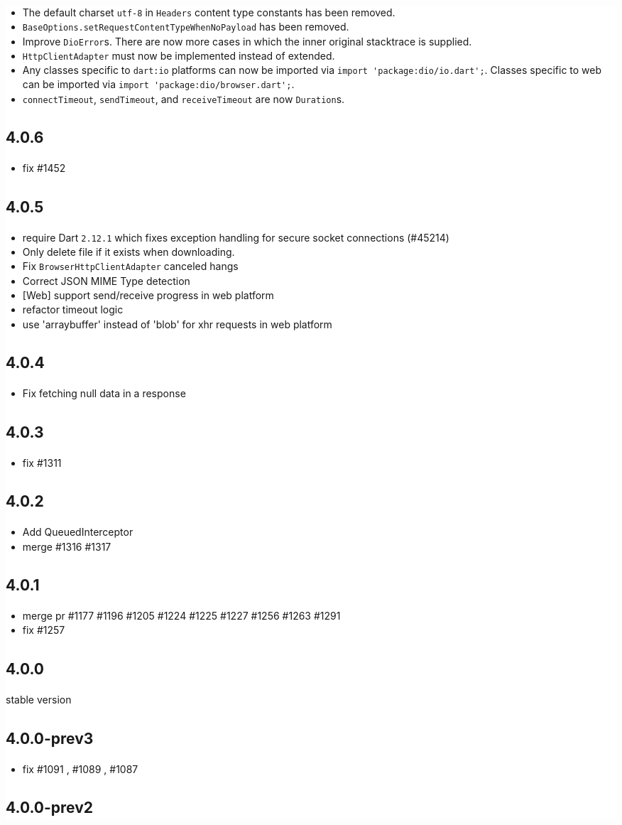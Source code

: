 - The default charset `utf-8` in `Headers` content type constants has been removed.
- `BaseOptions.setRequestContentTypeWhenNoPayload` has been removed.
- Improve `DioError`s. There are now more cases in which the inner original stacktrace is supplied.
- `HttpClientAdapter` must now be implemented instead of extended.
- Any classes specific to `dart:io` platforms can now be imported via `import 'package:dio/io.dart';`.
  Classes specific to web can be imported via `import 'package:dio/browser.dart';`.
- `connectTimeout`, `sendTimeout`, and `receiveTimeout` are now `Duration`s.

## 4.0.6

- fix #1452

## 4.0.5

- require Dart `2.12.1` which fixes exception handling for secure socket connections (#45214)
- Only delete file if it exists when downloading.
- Fix `BrowserHttpClientAdapter` canceled hangs
- Correct JSON MIME Type detection
- [Web] support send/receive progress in web platform
- refactor timeout logic
- use 'arraybuffer' instead of 'blob' for xhr requests in web platform

## 4.0.4

- Fix fetching null data in a response

## 4.0.3

- fix #1311

## 4.0.2

- Add QueuedInterceptor
- merge #1316 #1317

## 4.0.1

- merge pr #1177 #1196 #1205 #1224 #1225 #1227 #1256 #1263 #1291
- fix #1257

## 4.0.0

stable version

## 4.0.0-prev3

- fix #1091 , #1089 , #1087

## 4.0.0-prev2


[Migration Guide]: doc/migration_guide.md